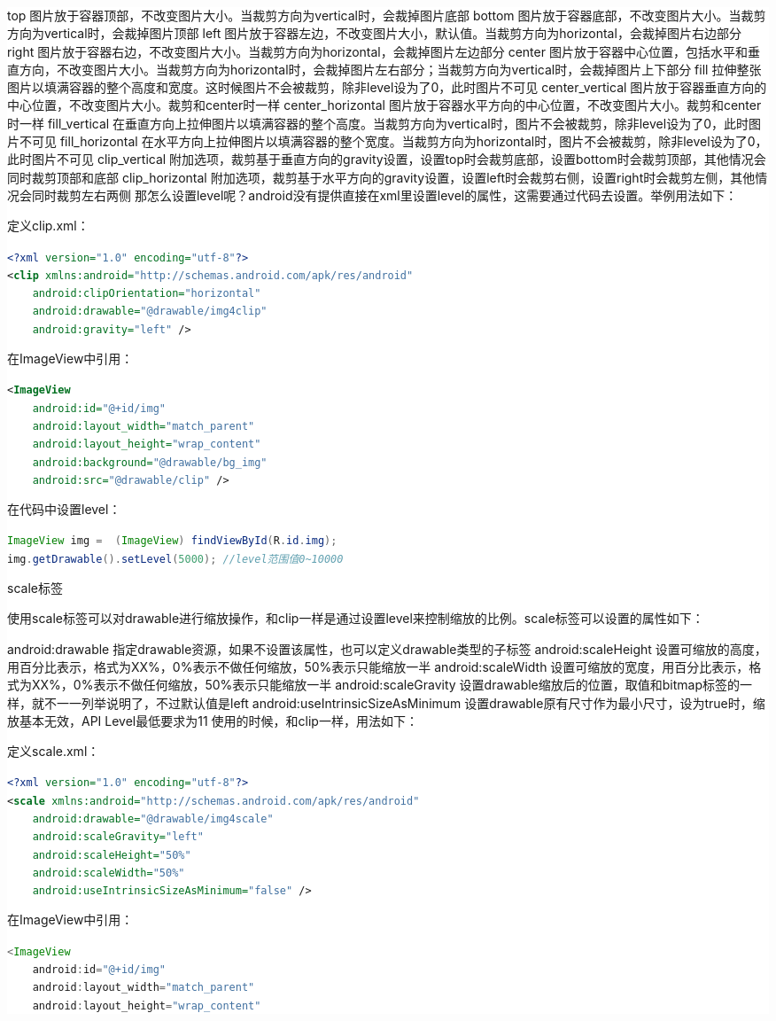 top 图片放于容器顶部，不改变图片大小。当裁剪方向为vertical时，会裁掉图片底部
bottom 图片放于容器底部，不改变图片大小。当裁剪方向为vertical时，会裁掉图片顶部
left 图片放于容器左边，不改变图片大小，默认值。当裁剪方向为horizontal，会裁掉图片右边部分
right 图片放于容器右边，不改变图片大小。当裁剪方向为horizontal，会裁掉图片左边部分
center 图片放于容器中心位置，包括水平和垂直方向，不改变图片大小。当裁剪方向为horizontal时，会裁掉图片左右部分；当裁剪方向为vertical时，会裁掉图片上下部分
fill 拉伸整张图片以填满容器的整个高度和宽度。这时候图片不会被裁剪，除非level设为了0，此时图片不可见
center_vertical 图片放于容器垂直方向的中心位置，不改变图片大小。裁剪和center时一样
center_horizontal 图片放于容器水平方向的中心位置，不改变图片大小。裁剪和center时一样
fill_vertical 在垂直方向上拉伸图片以填满容器的整个高度。当裁剪方向为vertical时，图片不会被裁剪，除非level设为了0，此时图片不可见
fill_horizontal 在水平方向上拉伸图片以填满容器的整个宽度。当裁剪方向为horizontal时，图片不会被裁剪，除非level设为了0，此时图片不可见
clip_vertical 附加选项，裁剪基于垂直方向的gravity设置，设置top时会裁剪底部，设置bottom时会裁剪顶部，其他情况会同时裁剪顶部和底部
clip_horizontal 附加选项，裁剪基于水平方向的gravity设置，设置left时会裁剪右侧，设置right时会裁剪左侧，其他情况会同时裁剪左右两侧
那怎么设置level呢？android没有提供直接在xml里设置level的属性，这需要通过代码去设置。举例用法如下：

定义clip.xml：
``` xml
<?xml version="1.0" encoding="utf-8"?>
<clip xmlns:android="http://schemas.android.com/apk/res/android"
    android:clipOrientation="horizontal"
    android:drawable="@drawable/img4clip"
    android:gravity="left" />

```
在ImageView中引用：
``` xml
<ImageView
    android:id="@+id/img"
    android:layout_width="match_parent"
    android:layout_height="wrap_content"
    android:background="@drawable/bg_img"
    android:src="@drawable/clip" />

```
在代码中设置level：

``` java
ImageView img =  (ImageView) findViewById(R.id.img);
img.getDrawable().setLevel(5000); //level范围值0~10000 
```

scale标签

使用scale标签可以对drawable进行缩放操作，和clip一样是通过设置level来控制缩放的比例。scale标签可以设置的属性如下：

android:drawable 指定drawable资源，如果不设置该属性，也可以定义drawable类型的子标签
android:scaleHeight 设置可缩放的高度，用百分比表示，格式为XX%，0%表示不做任何缩放，50%表示只能缩放一半
android:scaleWidth 设置可缩放的宽度，用百分比表示，格式为XX%，0%表示不做任何缩放，50%表示只能缩放一半
android:scaleGravity 设置drawable缩放后的位置，取值和bitmap标签的一样，就不一一列举说明了，不过默认值是left
android:useIntrinsicSizeAsMinimum 设置drawable原有尺寸作为最小尺寸，设为true时，缩放基本无效，API Level最低要求为11
使用的时候，和clip一样，用法如下：

定义scale.xml：
``` xml
<?xml version="1.0" encoding="utf-8"?>
<scale xmlns:android="http://schemas.android.com/apk/res/android"
    android:drawable="@drawable/img4scale"
    android:scaleGravity="left"
    android:scaleHeight="50%"
    android:scaleWidth="50%"
    android:useIntrinsicSizeAsMinimum="false" />

```
在ImageView中引用：
```java
<ImageView
    android:id="@+id/img"
    android:layout_width="match_parent"
    android:layout_height="wrap_content"
```